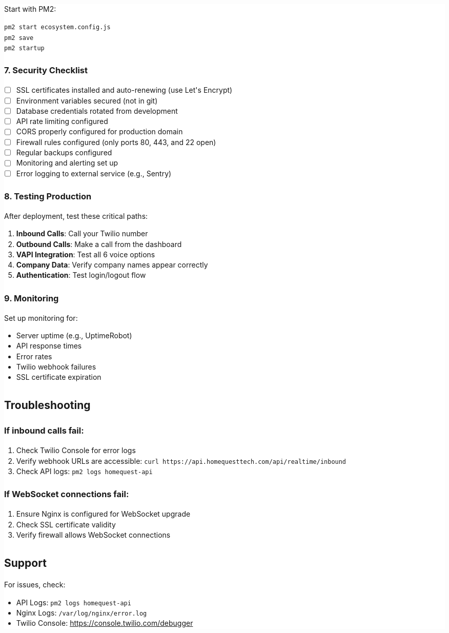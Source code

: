 Start with PM2:
```bash
pm2 start ecosystem.config.js
pm2 save
pm2 startup
```

### 7. Security Checklist

- [ ] SSL certificates installed and auto-renewing (use Let's Encrypt)
- [ ] Environment variables secured (not in git)
- [ ] Database credentials rotated from development
- [ ] API rate limiting configured
- [ ] CORS properly configured for production domain
- [ ] Firewall rules configured (only ports 80, 443, and 22 open)
- [ ] Regular backups configured
- [ ] Monitoring and alerting set up
- [ ] Error logging to external service (e.g., Sentry)

### 8. Testing Production

After deployment, test these critical paths:

1. **Inbound Calls**: Call your Twilio number
2. **Outbound Calls**: Make a call from the dashboard
3. **VAPI Integration**: Test all 6 voice options
4. **Company Data**: Verify company names appear correctly
5. **Authentication**: Test login/logout flow

### 9. Monitoring

Set up monitoring for:
- Server uptime (e.g., UptimeRobot)
- API response times
- Error rates
- Twilio webhook failures
- SSL certificate expiration

## Troubleshooting

### If inbound calls fail:
1. Check Twilio Console for error logs
2. Verify webhook URLs are accessible: `curl https://api.homequesttech.com/api/realtime/inbound`
3. Check API logs: `pm2 logs homequest-api`

### If WebSocket connections fail:
1. Ensure Nginx is configured for WebSocket upgrade
2. Check SSL certificate validity
3. Verify firewall allows WebSocket connections

## Support

For issues, check:
- API Logs: `pm2 logs homequest-api`
- Nginx Logs: `/var/log/nginx/error.log`
- Twilio Console: https://console.twilio.com/debugger